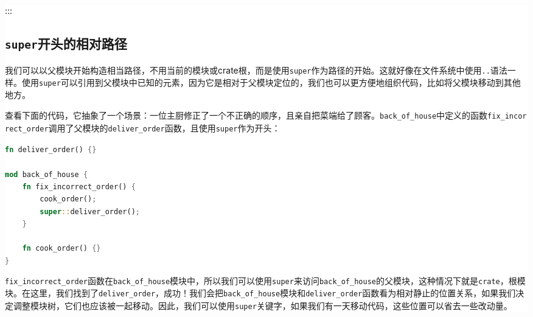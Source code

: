 <IsCompile :answer="{ compiled: false }" />
</template>
</Quiz>

<Quiz>
<template #description>

解析：在`foo`中使用`bar`的相对路径时合法的。

</template>
<template #quiz>
<IsCompileText />

```rust
pub mod foo {
    pub mod bar {
        pub fn b() { println!("b"); }
    }
    pub fn a() { bar::b(); }

fn main() {
    foo::a();
}
```

<IsCompile :answer="{ compiled: true, result: 'b' }" />
</template>
</Quiz>
</QuizProvider>
:::

## `super`开头的相对路径

我们可以以父模块开始构造相当路径，不用当前的模块或crate根，而是使用`super`作为路径的开始。这就好像在文件系统中使用`..`语法一样。使用`super`可以引用到父模块中已知的元素，因为它是相对于父模块定位的，我们也可以更方便地组织代码，比如将父模块移动到其他地方。

查看下面的代码，它抽象了一个场景：一位主厨修正了一个不正确的顺序，且亲自把菜端给了顾客。`back_of_house`中定义的函数`fix_incorrect_order`调用了父模块的`deliver_order`函数，且使用`super`作为开头：

```rust
fn deliver_order() {}

mod back_of_house {
    fn fix_incorrect_order() {
        cook_order();
        super::deliver_order();
    }

    fn cook_order() {}
}
```

`fix_incorrect_order`函数在`back_of_house`模块中，所以我们可以使用`super`来访问`back_of_house`的父模块，这种情况下就是`crate`，根模块。在这里，我们找到了`deliver_order`，成功！我们会把`back_of_house`模块和`deliver_order`函数看为相对静止的位置关系，如果我们决定调整模块树，它们也应该被一起移动。因此，我们可以使用`super`关键字，如果我们有一天移动代码，这些位置可以省去一些改动量。
